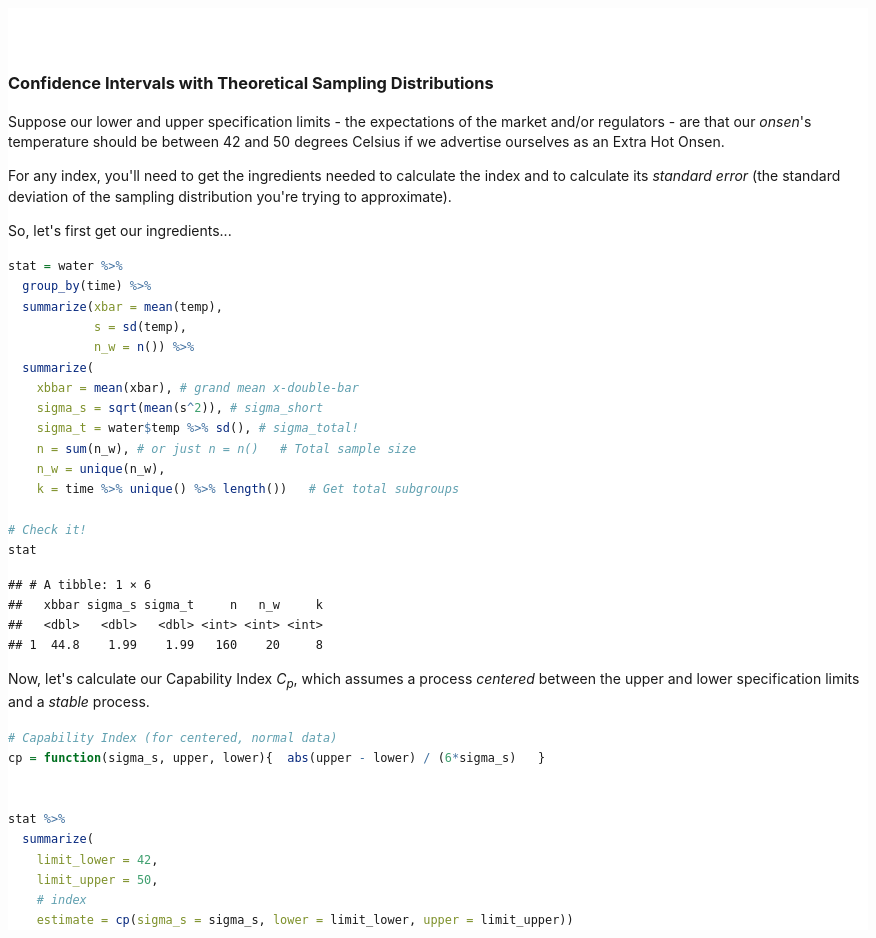 <br>
<br>

###  Confidence Intervals with Theoretical Sampling Distributions

Suppose our lower and upper specification limits - the expectations of the market and/or regulators - are that our *onsen*'s temperature should be between 42 and 50 degrees Celsius if we advertise ourselves as an Extra Hot Onsen.

For any index, you'll need to get the ingredients needed to calculate the index and to calculate its *standard error* (the standard deviation of the sampling distribution you're trying to approximate).

So, let's first get our ingredients...


```r
stat = water %>%
  group_by(time) %>%
  summarize(xbar = mean(temp),
            s = sd(temp),
            n_w = n()) %>%
  summarize(
    xbbar = mean(xbar), # grand mean x-double-bar
    sigma_s = sqrt(mean(s^2)), # sigma_short
    sigma_t = water$temp %>% sd(), # sigma_total!
    n = sum(n_w), # or just n = n()   # Total sample size
    n_w = unique(n_w),
    k = time %>% unique() %>% length())   # Get total subgroups

# Check it!
stat
```

```
## # A tibble: 1 × 6
##   xbbar sigma_s sigma_t     n   n_w     k
##   <dbl>   <dbl>   <dbl> <int> <int> <int>
## 1  44.8    1.99    1.99   160    20     8
```

Now, let's calculate our Capability Index $C_{p}$, which assumes a process *centered* between the upper and lower specification limits and a *stable* process.


```r
# Capability Index (for centered, normal data)
cp = function(sigma_s, upper, lower){  abs(upper - lower) / (6*sigma_s)   }


stat %>% 
  summarize(
    limit_lower = 42,
    limit_upper = 50,
    # index
    estimate = cp(sigma_s = sigma_s, lower = limit_lower, upper = limit_upper))
```
